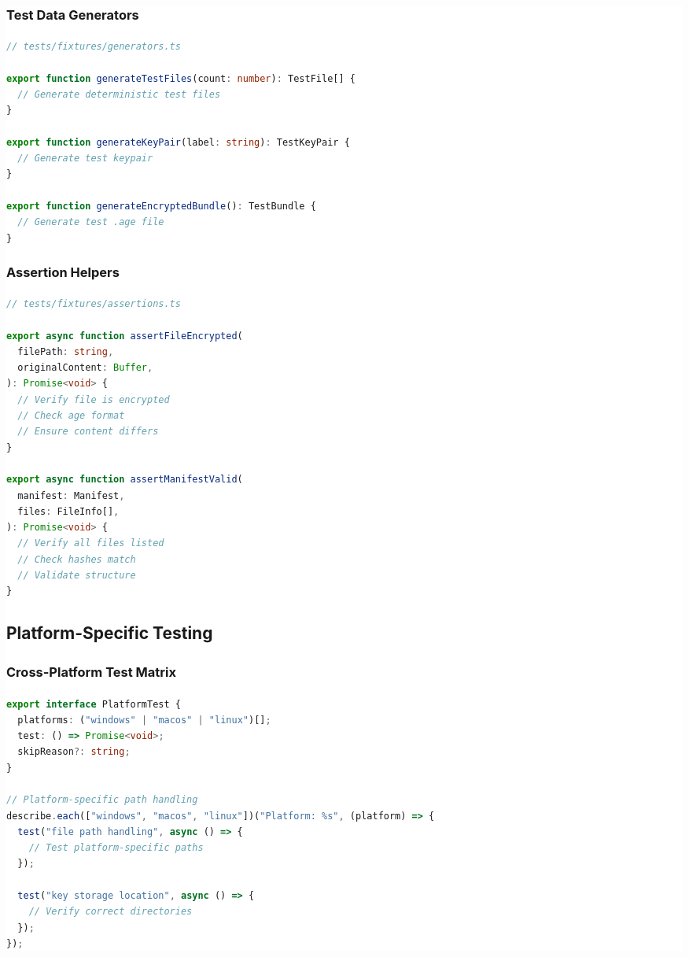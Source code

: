 ### Test Data Generators

```typescript
// tests/fixtures/generators.ts

export function generateTestFiles(count: number): TestFile[] {
  // Generate deterministic test files
}

export function generateKeyPair(label: string): TestKeyPair {
  // Generate test keypair
}

export function generateEncryptedBundle(): TestBundle {
  // Generate test .age file
}
```

### Assertion Helpers

```typescript
// tests/fixtures/assertions.ts

export async function assertFileEncrypted(
  filePath: string,
  originalContent: Buffer,
): Promise<void> {
  // Verify file is encrypted
  // Check age format
  // Ensure content differs
}

export async function assertManifestValid(
  manifest: Manifest,
  files: FileInfo[],
): Promise<void> {
  // Verify all files listed
  // Check hashes match
  // Validate structure
}
```

## Platform-Specific Testing

### Cross-Platform Test Matrix

```typescript
export interface PlatformTest {
  platforms: ("windows" | "macos" | "linux")[];
  test: () => Promise<void>;
  skipReason?: string;
}

// Platform-specific path handling
describe.each(["windows", "macos", "linux"])("Platform: %s", (platform) => {
  test("file path handling", async () => {
    // Test platform-specific paths
  });

  test("key storage location", async () => {
    // Verify correct directories
  });
});
```
